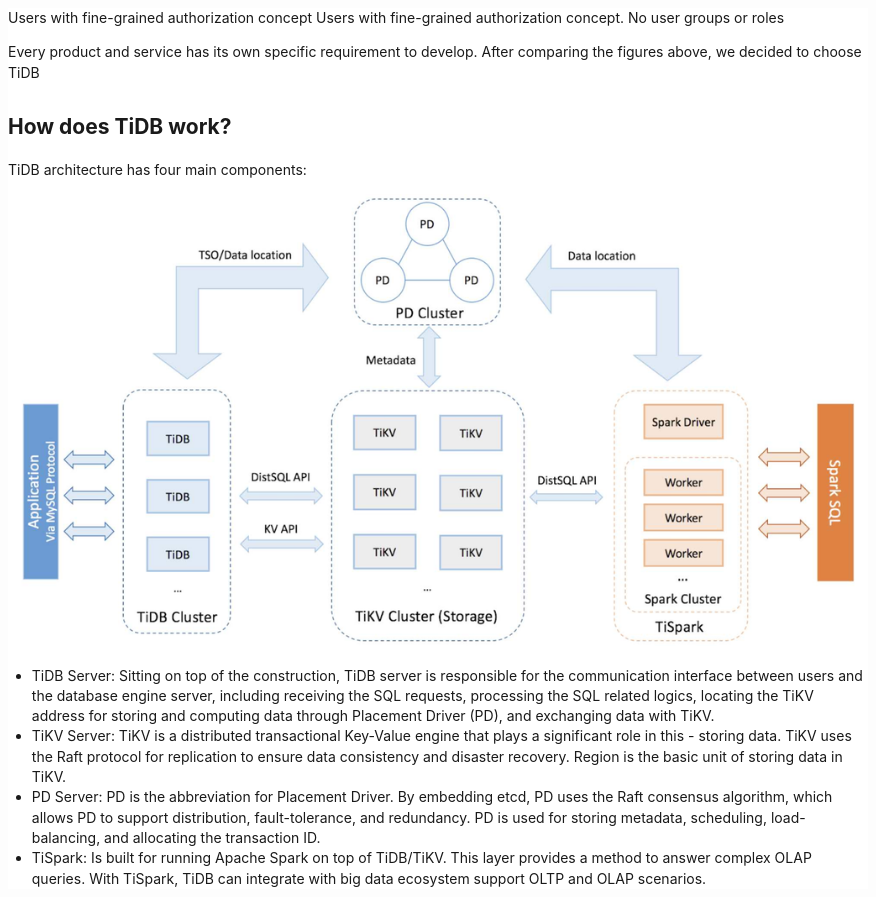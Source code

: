    </td>
   <td>Users with fine-grained authorization concept
   </td>
   <td>Users with fine-grained authorization concept. No user groups or roles
   </td>
  </tr>
</table>

Every product and service has its own specific requirement to develop. After comparing the figures above, we decided to choose TiDB

## How does TiDB work?

TiDB architecture has four main components:

![TiDB architecture](media/tidb-architecture.jpg)

* TiDB Server: Sitting on top of the construction, TiDB server is responsible for the communication interface between users and the database engine server, including receiving the SQL requests, processing the SQL related logics, locating the TiKV address for storing and computing data through Placement Driver (PD), and exchanging data with TiKV.
* TiKV Server: TiKV is a distributed transactional Key-Value engine that plays a significant role in this - storing data. TiKV uses the Raft protocol for replication to ensure data consistency and disaster recovery. Region is the basic unit of storing data in TiKV.
* PD Server: PD is the abbreviation for Placement Driver. By embedding etcd, PD uses the Raft consensus algorithm, which allows PD to support distribution, fault-tolerance, and redundancy. PD is used for storing metadata, scheduling, load-balancing, and allocating the transaction ID.
* TiSpark: Is built for running Apache Spark on top of TiDB/TiKV. This layer provides a method to answer complex OLAP queries. With TiSpark, TiDB can integrate with big data ecosystem support OLTP and OLAP scenarios.
